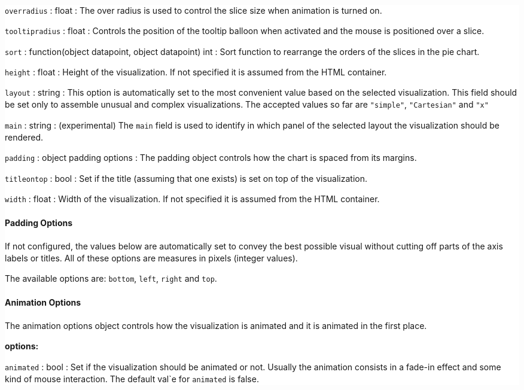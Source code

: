 `overradius` : float
:   The over radius is used to control the slice size when animation is
    turned on.

`tooltipradius` : float
:   Controls the position of the tooltip balloon when activated and the
    mouse is positioned over a slice.

`sort` : function(object datapoint, object datapoint) int
:   Sort function to rearrange the orders of the slices in the pie
    chart.

`height` : float
:   Height of the visualization. If not specified it is assumed from the
    HTML container.

`layout` : string
:   This option is automatically set to the most convenient value based
    on the selected visualization. This field should be set only to
    assemble unusual and complex visualizations. The accepted values so
    far are `"simple"`, `"Cartesian"` and `"x"`

`main` : string
:   (experimental) The `main` field is used to identify in which panel
    of the selected layout the visualization should be rendered.

`padding` : object padding options
:   The padding object controls how the chart is spaced from its
    margins.

`titleontop` : bool
:   Set if the title (assuming that one exists) is set on top of the
    visualization.

`width` : float
:   Width of the visualization. If not specified it is assumed from the
    HTML container.

#### Padding Options

If not configured, the values below are automatically set to convey the
best possible visual without cutting off parts of the axis labels or
titles. All of these options are measures in pixels (integer values).

The available options are: `bottom`, `left`, `right` and `top`.

#### Animation Options

The animation options object controls how the visualization is animated
and it is animated in the first place.

**options:**

`animated` : bool
:   Set if the visualization should be animated or not. Usually the
    animation consists in a fade-in effect and some kind of mouse
    interaction. The default val\`e for `animated` is false.
